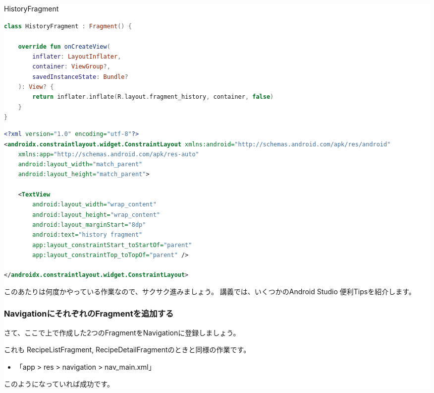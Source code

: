 
HistoryFragment

```kt
class HistoryFragment : Fragment() {

    override fun onCreateView(
        inflater: LayoutInflater,
        container: ViewGroup?,
        savedInstanceState: Bundle?
    ): View? {
        return inflater.inflate(R.layout.fragment_history, container, false)
    }
}
```

```xml
<?xml version="1.0" encoding="utf-8"?>
<androidx.constraintlayout.widget.ConstraintLayout xmlns:android="http://schemas.android.com/apk/res/android"
    xmlns:app="http://schemas.android.com/apk/res-auto"
    android:layout_width="match_parent"
    android:layout_height="match_parent">

    <TextView
        android:layout_width="wrap_content"
        android:layout_height="wrap_content"
        android:layout_marginStart="8dp"
        android:text="history fragment"
        app:layout_constraintStart_toStartOf="parent"
        app:layout_constraintTop_toTopOf="parent" />

</androidx.constraintlayout.widget.ConstraintLayout>
```

このあたりは何度かやっている作業なので、サクサク進みましょう。
講義では、いくつかのAndroid Studio 便利Tipsを紹介します。

### NavigationにそれぞれのFragmentを追加する

さて、ここで上で作成した2つのFragmentをNavigationに登録しましょう。

これも RecipeListFragment, RecipeDetailFragmentのときと同様の作業です。

- 「app > res > navigation > nav_main.xml」

このようになっていれば成功です。
